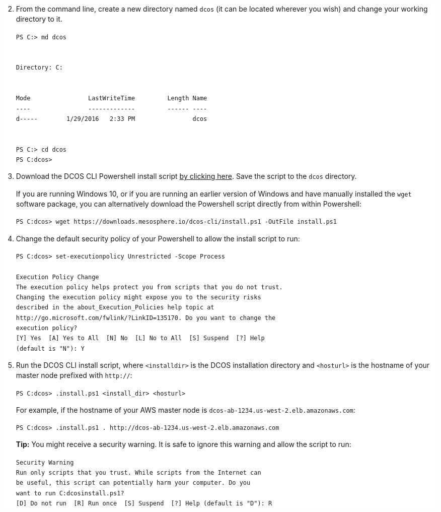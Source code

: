 2.  From the command line, create a new directory named `dcos` (it can be located wherever you wish) and change your working directory to it.

        PS C:> md dcos


        Directory: C:


        Mode                LastWriteTime         Length Name
        ----                -------------         ------ ----
        d-----        1/29/2016   2:33 PM                dcos


        PS C:> cd dcos
        PS C:dcos>


3.  Download the DCOS CLI Powershell install script [by clicking here][4]. Save the script to the `dcos` directory.

    If you are running Windows 10, or if you are running an earlier version of Windows and have manually installed the `wget` software package, you can alternatively download the Powershell script directly from within Powershell:

        PS C:dcos> wget https://downloads.mesosphere.io/dcos-cli/install.ps1 -OutFile install.ps1


4.  Change the default security policy of your Powershell to allow the install script to run:

        PS C:dcos> set-executionpolicy Unrestricted -Scope Process

        Execution Policy Change
        The execution policy helps protect you from scripts that you do not trust.
        Changing the execution policy might expose you to the security risks
        described in the about_Execution_Policies help topic at
        http://go.microsoft.com/fwlink/?LinkID=135170. Do you want to change the
        execution policy?
        [Y] Yes  [A] Yes to All  [N] No  [L] No to All  [S] Suspend  [?] Help
        (default is "N"): Y


5.  Run the DCOS CLI install script, where `<installdir>` is the DCOS installation directory and `<hosturl>` is the hostname of your master node prefixed with `http://`:

        PS C:dcos> .install.ps1 <install_dir> <hosturl>


    For example, if the hostname of your AWS master node is `dcos-ab-1234.us-west-2.elb.amazonaws.com`:

        PS C:dcos> .install.ps1 . http://dcos-ab-1234.us-west-2.elb.amazonaws.com


    **Tip:** You might receive a security warning. It is safe to ignore this warning and allow the script to run:

        Security Warning
        Run only scripts that you trust. While scripts from the Internet can
        be useful, this script can potentially harm your computer. Do you
        want to run C:dcosinstall.ps1?
        [D] Do not run  [R] Run once  [S] Suspend  [?] Help (default is "D"): R


 [1]: #linux
 [2]: #windows
 [3]: http://git-scm.com/download/mac
 [4]: https://downloads.mesosphere.io/dcos-cli/install.ps1